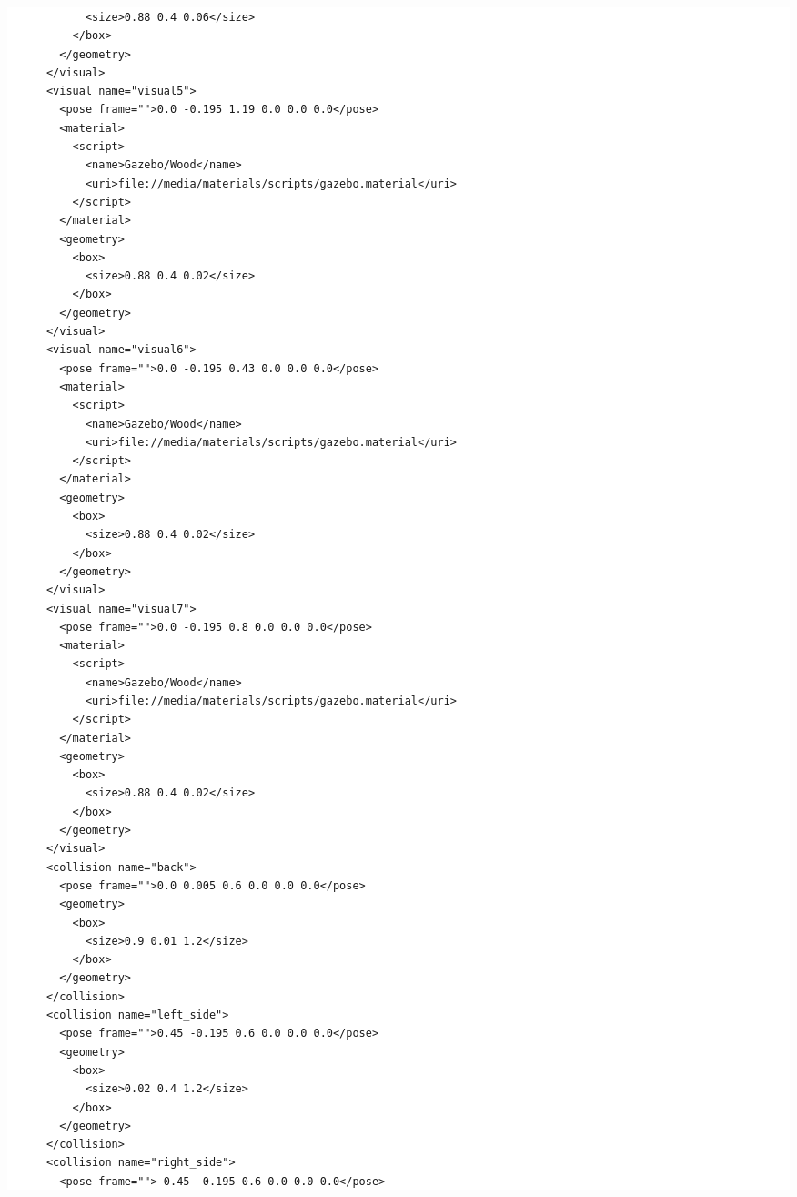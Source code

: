                 <size>0.88 0.4 0.06</size>
              </box>
            </geometry>
          </visual>
          <visual name="visual5">
            <pose frame="">0.0 -0.195 1.19 0.0 0.0 0.0</pose>
            <material>
              <script>
                <name>Gazebo/Wood</name>
                <uri>file://media/materials/scripts/gazebo.material</uri>
              </script>
            </material>
            <geometry>
              <box>
                <size>0.88 0.4 0.02</size>
              </box>
            </geometry>
          </visual>
          <visual name="visual6">
            <pose frame="">0.0 -0.195 0.43 0.0 0.0 0.0</pose>
            <material>
              <script>
                <name>Gazebo/Wood</name>
                <uri>file://media/materials/scripts/gazebo.material</uri>
              </script>
            </material>
            <geometry>
              <box>
                <size>0.88 0.4 0.02</size>
              </box>
            </geometry>
          </visual>
          <visual name="visual7">
            <pose frame="">0.0 -0.195 0.8 0.0 0.0 0.0</pose>
            <material>
              <script>
                <name>Gazebo/Wood</name>
                <uri>file://media/materials/scripts/gazebo.material</uri>
              </script>
            </material>
            <geometry>
              <box>
                <size>0.88 0.4 0.02</size>
              </box>
            </geometry>
          </visual>
          <collision name="back">
            <pose frame="">0.0 0.005 0.6 0.0 0.0 0.0</pose>
            <geometry>
              <box>
                <size>0.9 0.01 1.2</size>
              </box>
            </geometry>
          </collision>
          <collision name="left_side">
            <pose frame="">0.45 -0.195 0.6 0.0 0.0 0.0</pose>
            <geometry>
              <box>
                <size>0.02 0.4 1.2</size>
              </box>
            </geometry>
          </collision>
          <collision name="right_side">
            <pose frame="">-0.45 -0.195 0.6 0.0 0.0 0.0</pose>